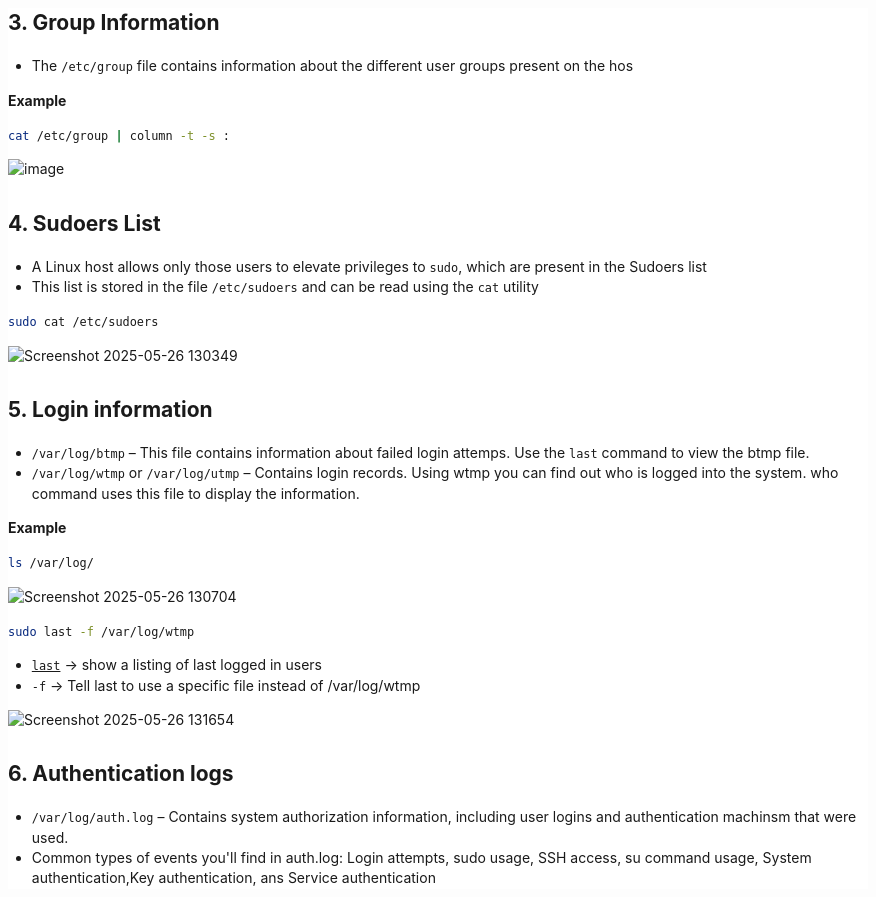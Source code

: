 
## 3. Group Information
- The `/etc/group` file contains information about the different user groups present on the hos

**Example**

```bash
cat /etc/group | column -t -s :

```
![image](https://github.com/user-attachments/assets/d6b4f5d0-d5cf-448b-8773-97484e7b1bb4)


## 4. Sudoers List
- A Linux host allows only those users to elevate privileges to `sudo`, which are present in the Sudoers list
- This list is stored in the file `/etc/sudoers` and can be read using the `cat` utility
```bash
sudo cat /etc/sudoers
```
![Screenshot 2025-05-26 130349](https://github.com/user-attachments/assets/39f92352-0d94-4e42-a5be-405e0a460222)

## 5. Login information

- `/var/log/btmp` – This file contains information about failed login attemps. Use the `last` command to view the btmp file.
- `/var/log/wtmp` or `/var/log/utmp` – Contains login records. Using wtmp you can find out who is logged into the system. who command uses this file to display the information.

**Example**

```bash
ls /var/log/
```
![Screenshot 2025-05-26 130704](https://github.com/user-attachments/assets/a42ab2c9-7138-4dd3-9678-f3c1fcadbf59)

```bash
sudo last -f /var/log/wtmp
```
- [`last`](https://www.cyberciti.biz/faq/linux-unix-last-command-examples/) -> show a listing of last logged in users
- `-f` -> Tell last to use a specific file instead of /var/log/wtmp

![Screenshot 2025-05-26 131654](https://github.com/user-attachments/assets/969e1fa7-c8f7-4e91-9292-d082c8429e6e)


## 6. Authentication logs
- `/var/log/auth.log` – Contains system authorization information, including user logins and authentication machinsm that were used.
- Common types of events you'll find in auth.log: Login attempts, sudo usage, SSH access, su command usage, System authentication,Key authentication, ans Service authentication	
